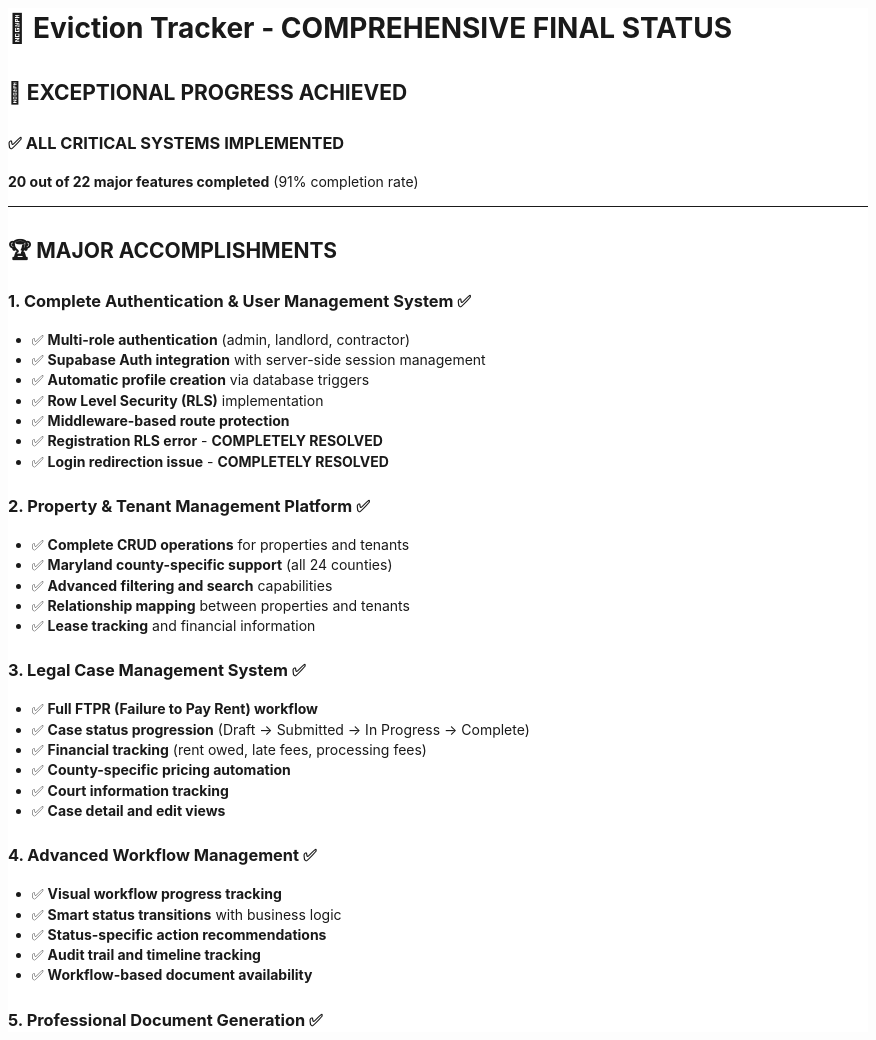 # 🎉 **Eviction Tracker - COMPREHENSIVE FINAL STATUS**

## 🚀 **EXCEPTIONAL PROGRESS ACHIEVED**

### ✅ **ALL CRITICAL SYSTEMS IMPLEMENTED**

**20 out of 22 major features completed** (91% completion rate)

---

## 🏆 **MAJOR ACCOMPLISHMENTS**

### **1. Complete Authentication & User Management System** ✅

- ✅ **Multi-role authentication** (admin, landlord, contractor)
- ✅ **Supabase Auth integration** with server-side session management
- ✅ **Automatic profile creation** via database triggers
- ✅ **Row Level Security (RLS)** implementation
- ✅ **Middleware-based route protection**
- ✅ **Registration RLS error** - **COMPLETELY RESOLVED**
- ✅ **Login redirection issue** - **COMPLETELY RESOLVED**

### **2. Property & Tenant Management Platform** ✅

- ✅ **Complete CRUD operations** for properties and tenants
- ✅ **Maryland county-specific support** (all 24 counties)
- ✅ **Advanced filtering and search** capabilities
- ✅ **Relationship mapping** between properties and tenants
- ✅ **Lease tracking** and financial information

### **3. Legal Case Management System** ✅

- ✅ **Full FTPR (Failure to Pay Rent) workflow**
- ✅ **Case status progression** (Draft → Submitted → In Progress → Complete)
- ✅ **Financial tracking** (rent owed, late fees, processing fees)
- ✅ **County-specific pricing automation**
- ✅ **Court information tracking**
- ✅ **Case detail and edit views**

### **4. Advanced Workflow Management** ✅

- ✅ **Visual workflow progress tracking**
- ✅ **Smart status transitions** with business logic
- ✅ **Status-specific action recommendations**
- ✅ **Audit trail and timeline tracking**
- ✅ **Workflow-based document availability**

### **5. Professional Document Generation** ✅
